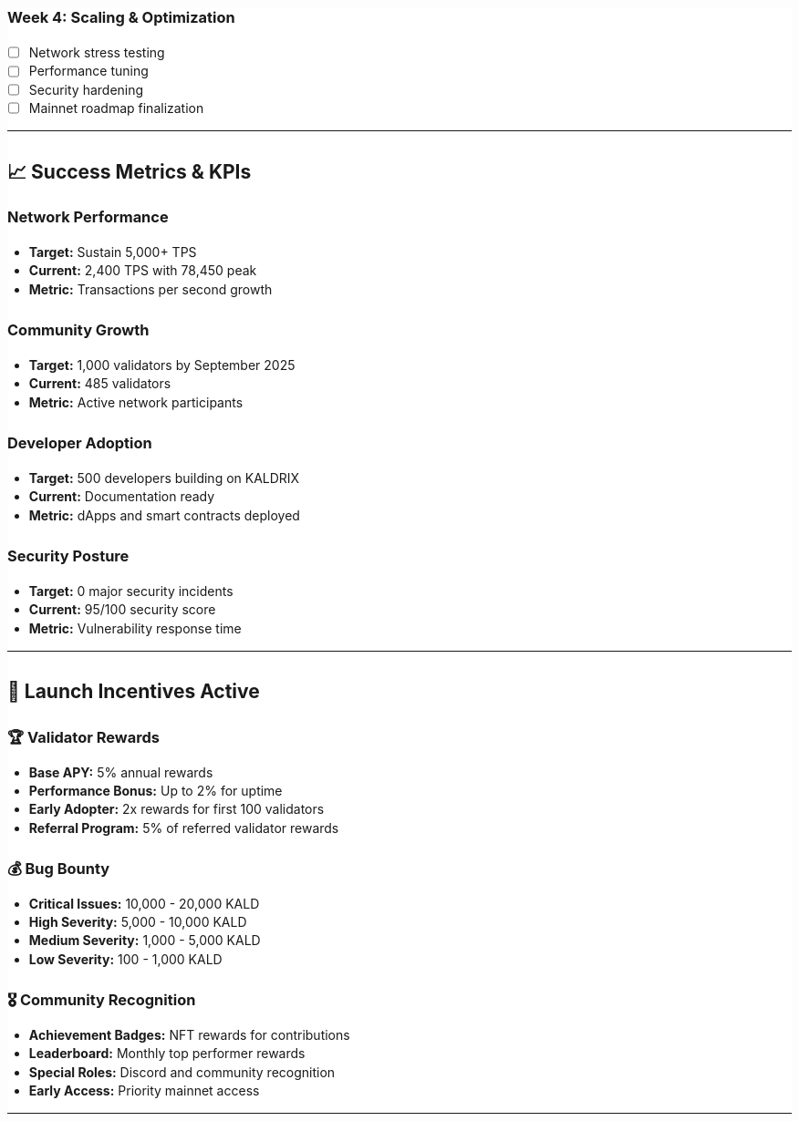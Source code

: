 ### **Week 4: Scaling & Optimization**
- [ ] Network stress testing
- [ ] Performance tuning
- [ ] Security hardening
- [ ] Mainnet roadmap finalization

---

## 📈 **Success Metrics & KPIs**

### **Network Performance**
- **Target:** Sustain 5,000+ TPS
- **Current:** 2,400 TPS with 78,450 peak
- **Metric:** Transactions per second growth

### **Community Growth**
- **Target:** 1,000 validators by September 2025
- **Current:** 485 validators
- **Metric:** Active network participants

### **Developer Adoption**
- **Target:** 500 developers building on KALDRIX
- **Current:** Documentation ready
- **Metric:** dApps and smart contracts deployed

### **Security Posture**
- **Target:** 0 major security incidents
- **Current:** 95/100 security score
- **Metric:** Vulnerability response time

---

## 🎁 **Launch Incentives Active**

### **🏆 Validator Rewards**
- **Base APY:** 5% annual rewards
- **Performance Bonus:** Up to 2% for uptime
- **Early Adopter:** 2x rewards for first 100 validators
- **Referral Program:** 5% of referred validator rewards

### **💰 Bug Bounty**
- **Critical Issues:** 10,000 - 20,000 KALD
- **High Severity:** 5,000 - 10,000 KALD
- **Medium Severity:** 1,000 - 5,000 KALD
- **Low Severity:** 100 - 1,000 KALD

### **🎖️ Community Recognition**
- **Achievement Badges:** NFT rewards for contributions
- **Leaderboard:** Monthly top performer rewards
- **Special Roles:** Discord and community recognition
- **Early Access:** Priority mainnet access

---